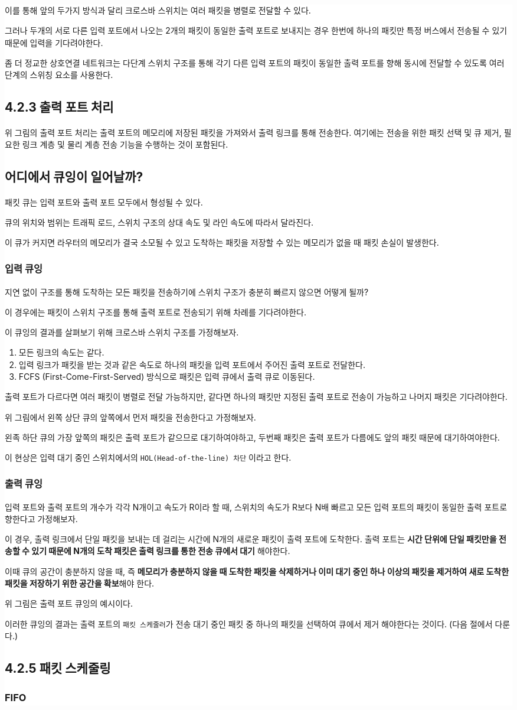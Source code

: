 이를 통해 앞의 두가지 방식과 달리 크로스바 스위치는 여러 패킷을 병렬로 전달할 수 있다.

그러나 두개의 서로 다른 입력 포트에서 나오는 2개의 패킷이 동일한 출력 포트로 보내지는 경우 한번에 하나의 패킷만 특정 버스에서 전송될 수 있기 때문에 입력을 기다려야한다.

좀 더 정교한 상호연결 네트워크는 다단계 스위치 구조를 통해 각기 다른 입력 포트의 패킷이 동일한 출력 포트를 향해 동시에 전달할 수 있도록 여러 단계의 스위칭 요소를 사용한다.

## 4.2.3 출력 포트 처리

위 그림의 출력 포트 처리는 출력 포트의 메모리에 저장된 패킷을 가져와서 출력 링크를 통해 전송한다. 여기에는 전송을 위한 패킷 선택 및 큐 제거, 필요한 링크 계층 및 물리 계층 전송 기능을 수행하는 것이 포함된다.

## 어디에서 큐잉이 일어날까?

패킷 큐는 입력 포트와 출력 포트 모두에서 형성될 수 있다.

큐의 위치와 범위는 트래픽 로드, 스위치 구조의 상대 속도 및 라인 속도에 따라서 달라진다.

이 큐가 커지면 라우터의 메모리가 결국 소모될 수 있고 도착하는 패킷을 저장할 수 있는 메모리가 없을 때 패킷 손실이 발생한다.

### 입력 큐잉

지연 없이 구조를 통해 도착하는 모든 패킷을 전송하기에 스위치 구조가 충분히 빠르지 않으면 어떻게 될까?

이 경우에는 패킷이 스위치 구조를 통해 출력 포트로 전송되기 위해 차례를 기다려야한다.

이 큐잉의 결과를 살펴보기 위해 크로스바 스위치 구조를 가정해보자.

1. 모든 링크의 속도는 같다.
2. 입력 링크가 패킷을 받는 것과 같은 속도로 하나의 패킷을 입력 포트에서 주어진 출력 포트로 전달한다.
3. FCFS (First-Come-First-Served) 방식으로 패킷은 입력 큐에서 출력 큐로 이동된다.

출력 포트가 다르다면 여러 패킷이 병렬로 전달 가능하지만, 같다면 하나의 패킷만 지정된 출력 포트로 전송이 가능하고 나머지 패킷은 기다려야한다.

위 그림에서 왼쪽 상단 큐의 앞쪽에서 먼저 패킷을 전송한다고 가정해보자.

왼족 하단 큐의 가장 앞쪽의 패킷은 출력 포트가 같으므로 대기하여야하고, 두번째 패킷은 출력 포트가 다름에도 앞의 패킷 때문에 대기하여야한다.

이 현상은 입력 대기 중인 스위치에서의 `HOL(Head-of-the-line) 차단` 이라고 한다.

### 출력 큐잉

입력 포트와 출력 포트의 개수가 각각 N개이고 속도가 R이라 할 때, 스위치의 속도가 R보다 N배 빠르고 모든 입력 포트의 패킷이 동일한 출력 포트로 향한다고 가정해보자.

이 경우, 출력 링크에서 단일 패킷을 보내는 데 걸리는 시간에 N개의 새로운 패킷이 출력 포트에 도착한다. 출력 포트는 **시간 단위에 단일 패킷만을 전송할 수 있기 때문에 N개의 도착 패킷은 출력 링크를 통한 전송 큐에서 대기** 해야한다.

이때 큐의 공간이 충분하지 않을 때, 즉 **메모리가 충분하지 않을 때 도착한 패킷을 삭제하거나 이미 대기 중인 하나 이상의 패킷을 제거하여 새로 도착한 패킷을 저장하기 위한 공간을 확보**해야 한다.

위 그림은 출력 포트 큐잉의 예시이다.

이러한 큐잉의 결과는 출력 포트의 `패킷 스케줄러`가 전송 대기 중인 패킷 중 하나의 패킷을 선택하여 큐에서 제거 해야한다는 것이다. (다음 절에서 다룬다.)

## 4.2.5 패킷 스케줄링

### FIFO
